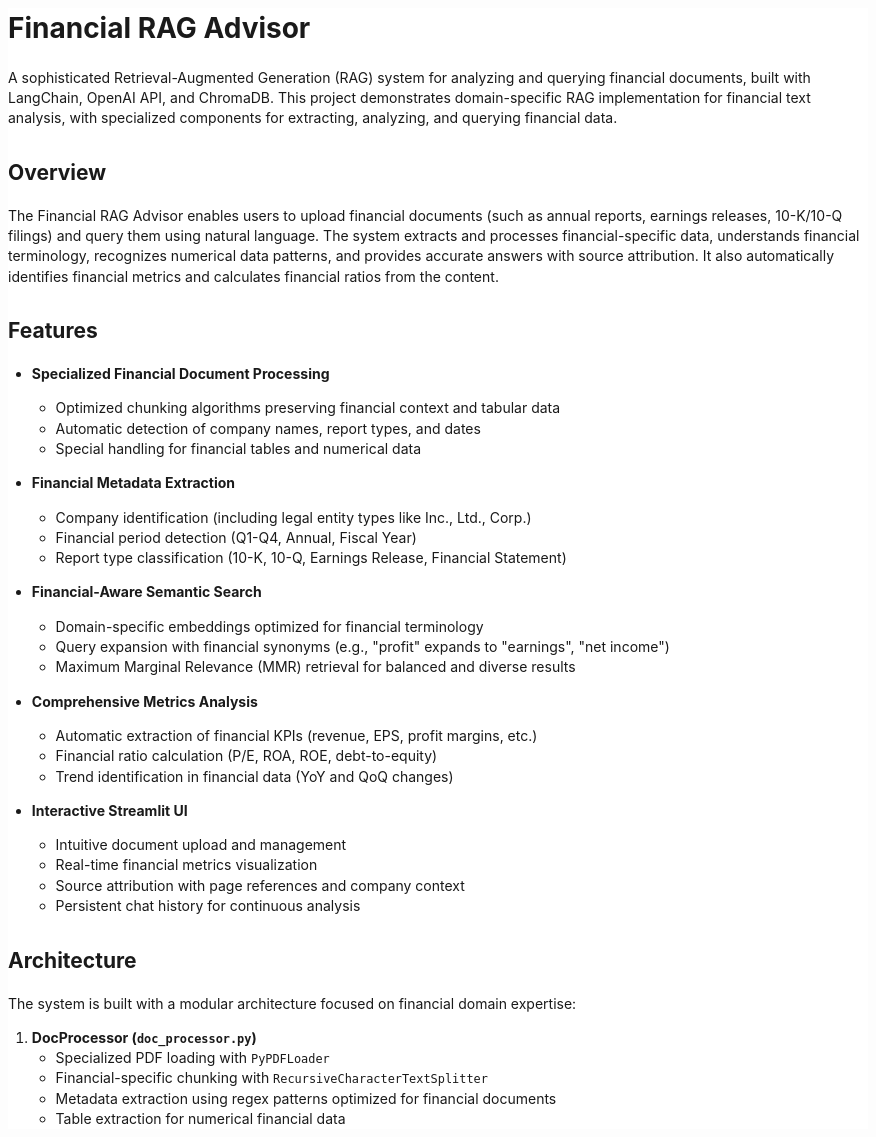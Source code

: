 # Financial RAG Advisor

A sophisticated Retrieval-Augmented Generation (RAG) system for analyzing and querying financial documents, built with LangChain, OpenAI API, and ChromaDB. This project demonstrates domain-specific RAG implementation for financial text analysis, with specialized components for extracting, analyzing, and querying financial data.

## Overview

The Financial RAG Advisor enables users to upload financial documents (such as annual reports, earnings releases, 10-K/10-Q filings) and query them using natural language. The system extracts and processes financial-specific data, understands financial terminology, recognizes numerical data patterns, and provides accurate answers with source attribution. It also automatically identifies financial metrics and calculates financial ratios from the content.

## Features

- **Specialized Financial Document Processing**
  - Optimized chunking algorithms preserving financial context and tabular data
  - Automatic detection of company names, report types, and dates
  - Special handling for financial tables and numerical data

- **Financial Metadata Extraction**
  - Company identification (including legal entity types like Inc., Ltd., Corp.)
  - Financial period detection (Q1-Q4, Annual, Fiscal Year)
  - Report type classification (10-K, 10-Q, Earnings Release, Financial Statement)

- **Financial-Aware Semantic Search**
  - Domain-specific embeddings optimized for financial terminology
  - Query expansion with financial synonyms (e.g., "profit" expands to "earnings", "net income")
  - Maximum Marginal Relevance (MMR) retrieval for balanced and diverse results

- **Comprehensive Metrics Analysis**
  - Automatic extraction of financial KPIs (revenue, EPS, profit margins, etc.)
  - Financial ratio calculation (P/E, ROA, ROE, debt-to-equity)
  - Trend identification in financial data (YoY and QoQ changes)

- **Interactive Streamlit UI**
  - Intuitive document upload and management
  - Real-time financial metrics visualization
  - Source attribution with page references and company context
  - Persistent chat history for continuous analysis

## Architecture

The system is built with a modular architecture focused on financial domain expertise:

1. **DocProcessor (`doc_processor.py`)**
   - Specialized PDF loading with `PyPDFLoader`
   - Financial-specific chunking with `RecursiveCharacterTextSplitter`
   - Metadata extraction using regex patterns optimized for financial documents
   - Table extraction for numerical financial data

